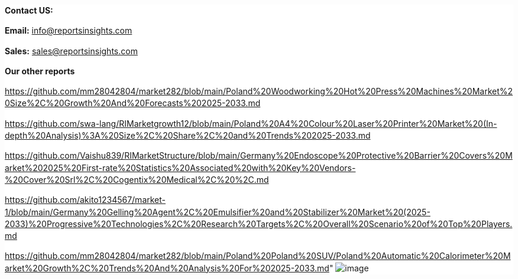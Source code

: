 <strong>Contact US:</strong>

<p class=><b>Email:</b> <a href=mailto:info@reportsinsights.com>info@reportsinsights.com</a></p>
<p class=><b>Sales:</b> <a href=mailto:sales@reportsinsights.com>sales@reportsinsights.com</a></p>

<strong>Our other reports</strong>

<a href=https://github.com/mm28042804/market282/blob/main/Poland%20Woodworking%20Hot%20Press%20Machines%20Market%20Size%2C%20Growth%20And%20Forecasts%202025-2033.md>https://github.com/mm28042804/market282/blob/main/Poland%20Woodworking%20Hot%20Press%20Machines%20Market%20Size%2C%20Growth%20And%20Forecasts%202025-2033.md</a>

<a href=https://github.com/swa-lang/RIMarketgrowth12/blob/main/Poland%20A4%20Colour%20Laser%20Printer%20Market%20(In-depth%20Analysis)%3A%20Size%2C%20Share%2C%20and%20Trends%202025-2033.md>https://github.com/swa-lang/RIMarketgrowth12/blob/main/Poland%20A4%20Colour%20Laser%20Printer%20Market%20(In-depth%20Analysis)%3A%20Size%2C%20Share%2C%20and%20Trends%202025-2033.md</a>

<a href=https://github.com/Vaishu839/RIMarketStructure/blob/main/Germany%20Endoscope%20Protective%20Barrier%20Covers%20Market%202025%20First-rate%20Statistics%20Associated%20with%20Key%20Vendors-%20Cover%20Srl%2C%20Cogentix%20Medical%2C%20%2C.md>https://github.com/Vaishu839/RIMarketStructure/blob/main/Germany%20Endoscope%20Protective%20Barrier%20Covers%20Market%202025%20First-rate%20Statistics%20Associated%20with%20Key%20Vendors-%20Cover%20Srl%2C%20Cogentix%20Medical%2C%20%2C.md</a>

<a href=https://github.com/akito1234567/market-1/blob/main/Germany%20Gelling%20Agent%2C%20Emulsifier%20and%20Stabilizer%20Market%20(2025-2033)%20Progressive%20Technologies%2C%20Research%20Targets%2C%20Overall%20Scenario%20of%20Top%20Players.md>https://github.com/akito1234567/market-1/blob/main/Germany%20Gelling%20Agent%2C%20Emulsifier%20and%20Stabilizer%20Market%20(2025-2033)%20Progressive%20Technologies%2C%20Research%20Targets%2C%20Overall%20Scenario%20of%20Top%20Players.md</a>

<a href=https://github.com/mm28042804/market282/blob/main/Poland%20Poland%20SUV/Poland%20Automatic%20Calorimeter%20Market%20Growth%2C%20Trends%20And%20Analysis%20For%202025-2033.md>https://github.com/mm28042804/market282/blob/main/Poland%20Poland%20SUV/Poland%20Automatic%20Calorimeter%20Market%20Growth%2C%20Trends%20And%20Analysis%20For%202025-2033.md</a>"
![image](https://github.com/user-attachments/assets/81734219-3da0-4325-97d3-0366d252dabf)
